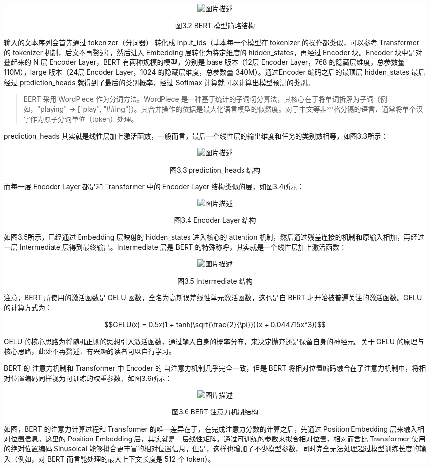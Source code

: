 <div align="center">
  <img src="https://raw.githubusercontent.com/datawhalechina/happy-llm/main/docs/images/3-figures/1-1.png" alt="图片描述" width="70%"/>
  <p>图3.2 BERT 模型简略结构</p>
</div>

输入的文本序列会首先通过 tokenizer（分词器） 转化成 input_ids（基本每一个模型在 tokenizer 的操作都类似，可以参考 Transformer 的 tokenizer 机制，后文不再赘述），然后进入 Embedding 层转化为特定维度的 hidden_states，再经过 Encoder 块。Encoder 块中是对叠起来的 N 层 Encoder Layer，BERT 有两种规模的模型，分别是 base 版本（12层 Encoder Layer，768 的隐藏层维度，总参数量 110M），large 版本（24层 Encoder Layer，1024 的隐藏层维度，总参数量 340M）。通过Encoder 编码之后的最顶层 hidden_states 最后经过 prediction_heads 就得到了最后的类别概率，经过 Softmax 计算就可以计算出模型预测的类别。


> BERT 采用 WordPiece 作为分词方法。WordPiece 是一种基于统计的子词切分算法，其核心在于将单词拆解为子词（例如，"playing" -> ["play", "##ing"]）。其合并操作的依据是最大化语言模型的似然度。对于中文等非空格分隔的语言，通常将单个汉字作为原子分词单位（token）处理。

prediction_heads 其实就是线性层加上激活函数，一般而言，最后一个线性层的输出维度和任务的类别数相等，如图3.3所示：

<div align="center">
  <img src="https://raw.githubusercontent.com/datawhalechina/happy-llm/main/docs/images/3-figures/1-5.png" alt="图片描述" width="20%"/>
  <p>图3.3 prediction_heads 结构</p>
</div>

而每一层 Encoder Layer 都是和 Transformer 中的 Encoder Layer 结构类似的层，如图3.4所示：

<div align="center">
  <img src="https://raw.githubusercontent.com/datawhalechina/happy-llm/main/docs/images/3-figures/1-2.png" alt="图片描述" width="40%"/>
  <p>图3.4 Encoder Layer 结构</p>
</div>

如图3.5所示，已经通过 Embedding 层映射的 hidden_states 进入核心的 attention 机制，然后通过残差连接的机制和原输入相加，再经过一层 Intermediate 层得到最终输出。Intermediate 层是 BERT 的特殊称呼，其实就是一个线性层加上激活函数：

<div align="center">
  <img src="https://raw.githubusercontent.com/datawhalechina/happy-llm/main/docs/images/3-figures/1-3.png" alt="图片描述" width="40%"/>
  <p>图3.5 Intermediate 结构</p>
</div>

注意，BERT 所使用的激活函数是 GELU 函数，全名为高斯误差线性单元激活函数，这也是自 BERT 才开始被普遍关注的激活函数。GELU 的计算方式为：

$$GELU(x) = 0.5x(1 + tanh(\sqrt{\frac{2}{\pi}})(x + 0.044715x^3))$$

GELU 的核心思路为将随机正则的思想引入激活函数，通过输入自身的概率分布，来决定抛弃还是保留自身的神经元。关于 GELU 的原理与核心思路，此处不再赘述，有兴趣的读者可以自行学习。

BERT 的 注意力机制和 Transformer 中 Encoder 的 自注意力机制几乎完全一致，但是 BERT 将相对位置编码融合在了注意力机制中，将相对位置编码同样视为可训练的权重参数，如图3.6所示：

<div align="center">
  <img src="https://raw.githubusercontent.com/datawhalechina/happy-llm/main/docs/images/3-figures/1-4.png" alt="图片描述" width="40%"/>
  <p>图3.6 BERT 注意力机制结构</p>
</div>

如图，BERT 的注意力计算过程和 Transformer 的唯一差异在于，在完成注意力分数的计算之后，先通过 Position Embedding 层来融入相对位置信息。这里的 Position Embedding 层，其实就是一层线性矩阵。通过可训练的参数来拟合相对位置，相对而言比 Transformer 使用的绝对位置编码 Sinusoidal 能够拟合更丰富的相对位置信息，但是，这样也增加了不少模型参数，同时完全无法处理超过模型训练长度的输入（例如，对 BERT 而言能处理的最大上下文长度是 512 个 token）。
